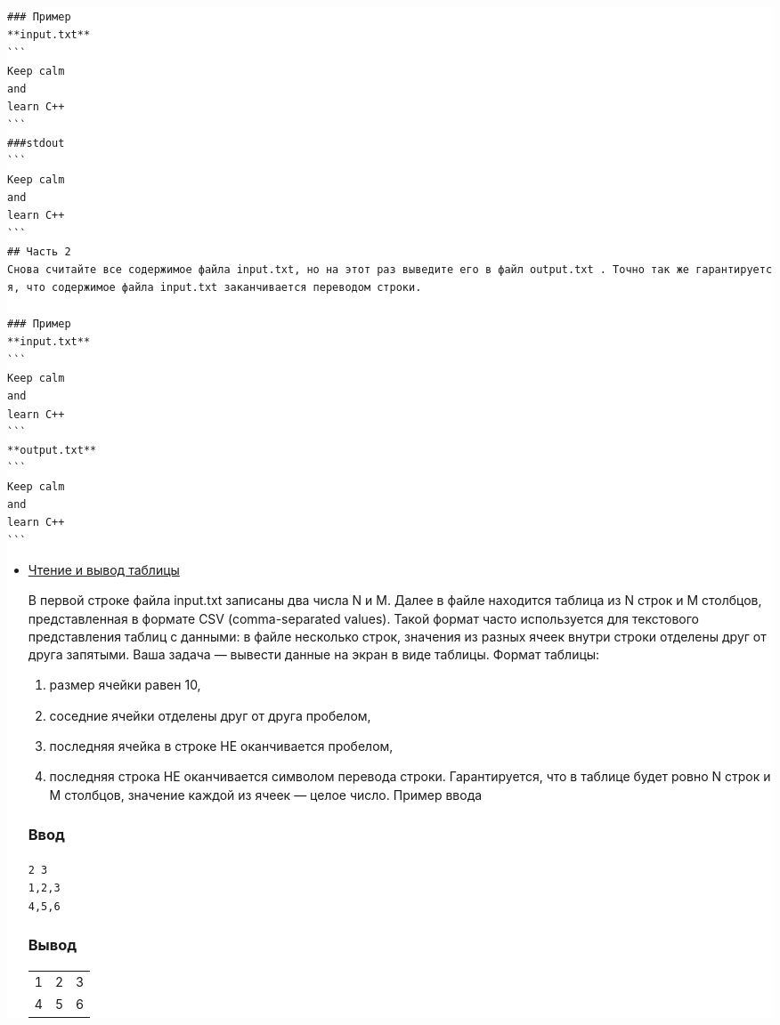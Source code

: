 	### Пример
	**input.txt**
	```
	Keep calm
	and
	learn C++
	```
	###stdout
	```
	Keep calm
	and
	learn C++
	```
	## Часть 2
	Снова считайте все содержимое файла input.txt, но на этот раз выведите его в файл output.txt . Точно так же гарантируется, что содержимое файла input.txt заканчивается переводом строки. 

	### Пример
	**input.txt**
	```
	Keep calm
	and
	learn C++
	```
	**output.txt**
	```
	Keep calm
	and
	learn C++
	```

- [Чтение и вывод таблицы](https://github.com/qvntz/c-plus-plus-white-belt/blob/main/week4/ex4.cpp)

	В первой строке файла input.txt записаны два числа N и M. Далее в файле находится таблица из N строк и M столбцов, представленная в формате CSV (comma-separated values). Такой формат часто используется для текстового представления таблиц с данными: в файле несколько строк, значения из разных ячеек внутри строки отделены друг от друга запятыми.  Ваша задача — вывести данные на экран в виде таблицы. Формат таблицы: 

	1)  размер ячейки равен 10, 

	2)  соседние ячейки отделены друг от друга пробелом,

	3)  последняя ячейка в строке НЕ оканчивается пробелом, 

	4)  последняя строка НЕ оканчивается символом перевода строки. Гарантируется, что в таблице будет ровно N строк и M столбцов, значение каждой из ячеек — целое число.    Пример ввода
	### Ввод
	```
	2 3
	1,2,3
	4,5,6
	```
	### Вывод
	|  |  | |
    | :---: | :-----: | :-----: |
    |1 | 2 | 3 |
    | 4 | 5 | 6 |
